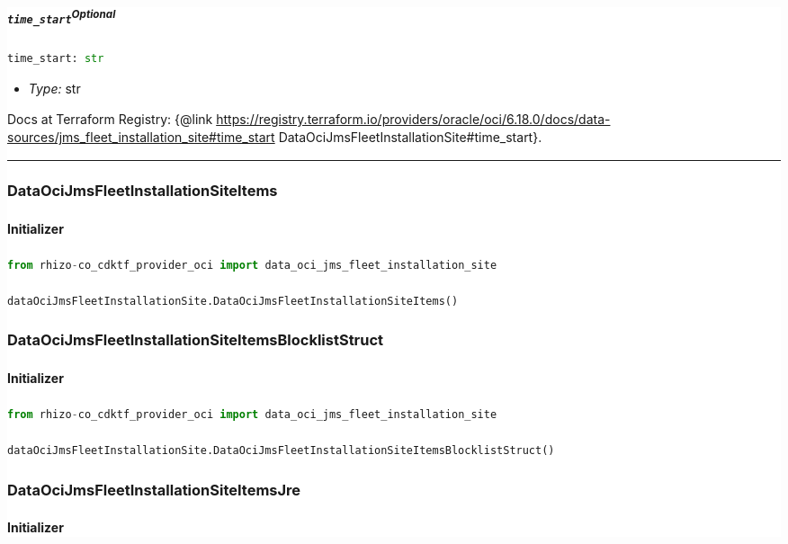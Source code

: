
##### `time_start`<sup>Optional</sup> <a name="time_start" id="rhizo-co-terraform-provider-oci.dataOciJmsFleetInstallationSite.DataOciJmsFleetInstallationSiteConfig.property.timeStart"></a>

```python
time_start: str
```

- *Type:* str

Docs at Terraform Registry: {@link https://registry.terraform.io/providers/oracle/oci/6.18.0/docs/data-sources/jms_fleet_installation_site#time_start DataOciJmsFleetInstallationSite#time_start}.

---

### DataOciJmsFleetInstallationSiteItems <a name="DataOciJmsFleetInstallationSiteItems" id="rhizo-co-terraform-provider-oci.dataOciJmsFleetInstallationSite.DataOciJmsFleetInstallationSiteItems"></a>

#### Initializer <a name="Initializer" id="rhizo-co-terraform-provider-oci.dataOciJmsFleetInstallationSite.DataOciJmsFleetInstallationSiteItems.Initializer"></a>

```python
from rhizo-co_cdktf_provider_oci import data_oci_jms_fleet_installation_site

dataOciJmsFleetInstallationSite.DataOciJmsFleetInstallationSiteItems()
```


### DataOciJmsFleetInstallationSiteItemsBlocklistStruct <a name="DataOciJmsFleetInstallationSiteItemsBlocklistStruct" id="rhizo-co-terraform-provider-oci.dataOciJmsFleetInstallationSite.DataOciJmsFleetInstallationSiteItemsBlocklistStruct"></a>

#### Initializer <a name="Initializer" id="rhizo-co-terraform-provider-oci.dataOciJmsFleetInstallationSite.DataOciJmsFleetInstallationSiteItemsBlocklistStruct.Initializer"></a>

```python
from rhizo-co_cdktf_provider_oci import data_oci_jms_fleet_installation_site

dataOciJmsFleetInstallationSite.DataOciJmsFleetInstallationSiteItemsBlocklistStruct()
```


### DataOciJmsFleetInstallationSiteItemsJre <a name="DataOciJmsFleetInstallationSiteItemsJre" id="rhizo-co-terraform-provider-oci.dataOciJmsFleetInstallationSite.DataOciJmsFleetInstallationSiteItemsJre"></a>

#### Initializer <a name="Initializer" id="rhizo-co-terraform-provider-oci.dataOciJmsFleetInstallationSite.DataOciJmsFleetInstallationSiteItemsJre.Initializer"></a>
